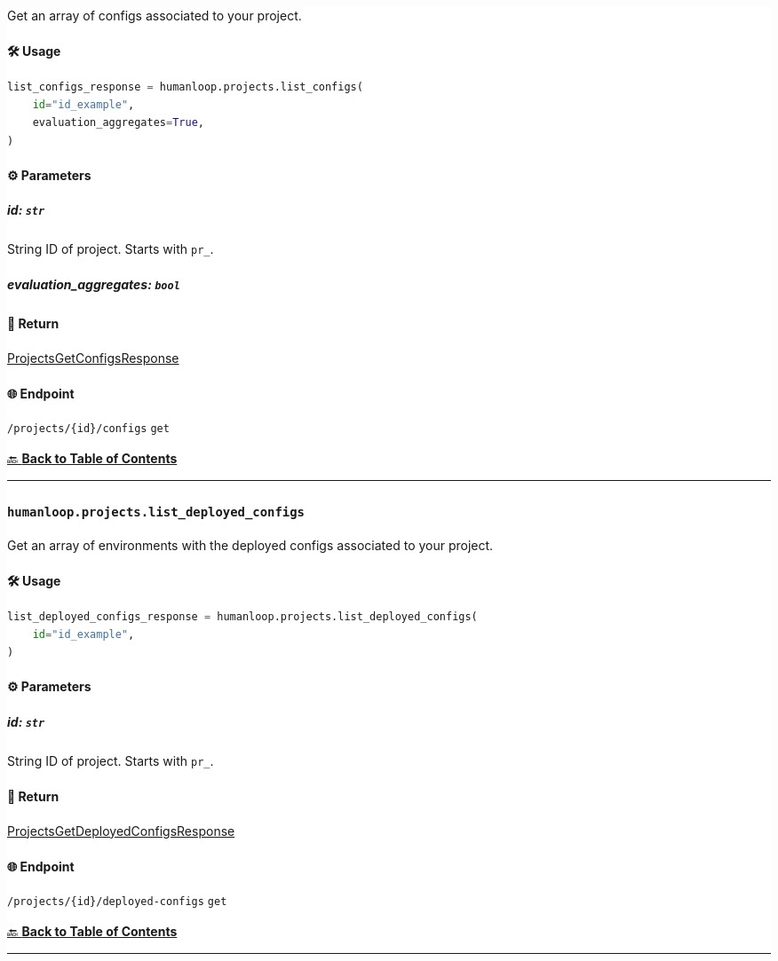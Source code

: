 Get an array of configs associated to your project.

#### 🛠️ Usage

```python
list_configs_response = humanloop.projects.list_configs(
    id="id_example",
    evaluation_aggregates=True,
)
```

#### ⚙️ Parameters

##### id: `str`

String ID of project. Starts with `pr_`.

##### evaluation_aggregates: `bool`

#### 🔄 Return

[ProjectsGetConfigsResponse](./humanloop/type/projects_get_configs_response.py)

#### 🌐 Endpoint

`/projects/{id}/configs` `get`

[🔙 **Back to Table of Contents**](#table-of-contents)

---

### `humanloop.projects.list_deployed_configs`

Get an array of environments with the deployed configs associated to your project.

#### 🛠️ Usage

```python
list_deployed_configs_response = humanloop.projects.list_deployed_configs(
    id="id_example",
)
```

#### ⚙️ Parameters

##### id: `str`

String ID of project. Starts with `pr_`.

#### 🔄 Return

[ProjectsGetDeployedConfigsResponse](./humanloop/type/projects_get_deployed_configs_response.py)

#### 🌐 Endpoint

`/projects/{id}/deployed-configs` `get`

[🔙 **Back to Table of Contents**](#table-of-contents)

---